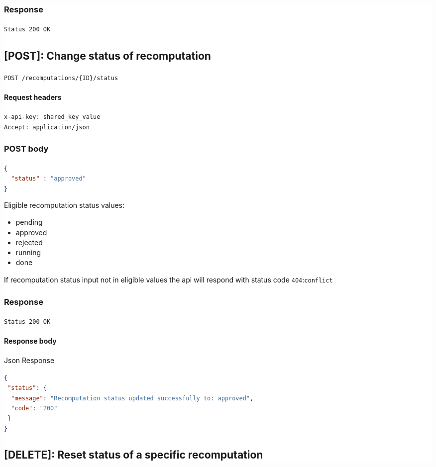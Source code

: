 ### Response
`Status 200 OK`

<a id='5'></a>

## [POST]: Change status of recomputation

```
POST /recomputations/{ID}/status
```

#### Request headers

```
x-api-key: shared_key_value
Accept: application/json
```

### POST body
```json
{
  "status" : "approved"
}
```

Eligible recomputation status values:

- pending
- approved
- rejected
- running
- done

If recomputation status input not in eligible values the api will respond with status code `404`:`conflict`

### Response
`Status 200 OK`

#### Response body
Json Response

```json
{
 "status": {
  "message": "Recomputation status updated successfully to: approved",
  "code": "200"
 }
}
```


<a id='6'></a>

## [DELETE]: Reset status of a specific recomputation
